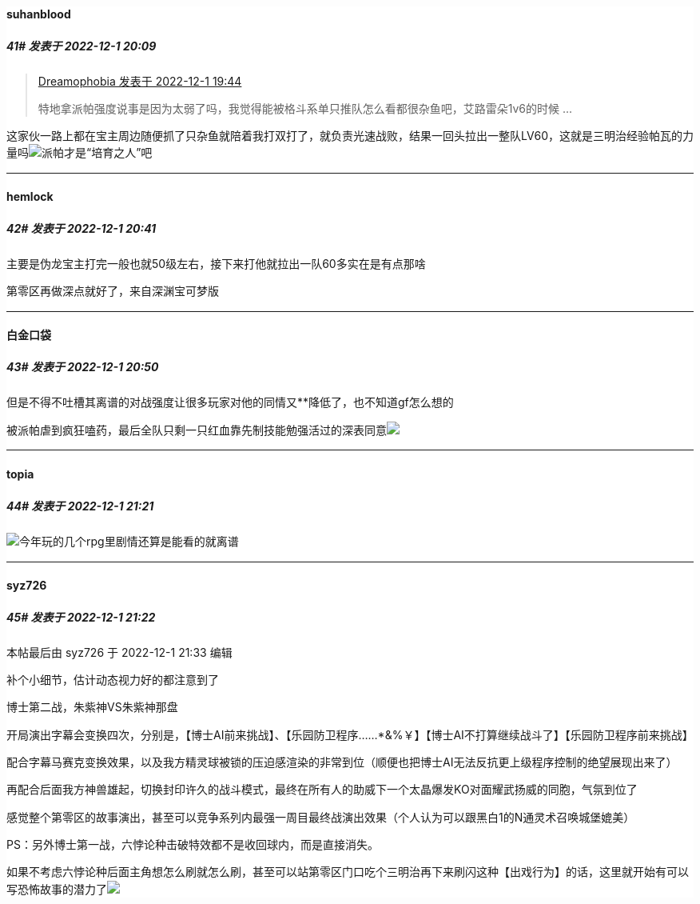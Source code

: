 ####  suhanblood  
##### 41#       发表于 2022-12-1 20:09

<blockquote><a href="httphttps://bbs.saraba1st.com/2b/forum.php?mod=redirect&amp;goto=findpost&amp;pid=58711192&amp;ptid=2107768" target="_blank">Dreamophobia 发表于 2022-12-1 19:44</a>

特地拿派帕强度说事是因为太弱了吗，我觉得能被格斗系单只推队怎么看都很杂鱼吧，艾路雷朵1v6的时候 ...</blockquote>
这家伙一路上都在宝主周边随便抓了只杂鱼就陪着我打双打了，就负责光速战败，结果一回头拉出一整队LV60，这就是三明治经验帕瓦的力量吗<img src="https://static.saraba1st.com/image/smiley/face2017/254.png" referrerpolicy="no-referrer">派帕才是“培育之人”吧

*****

####  hemlock  
##### 42#       发表于 2022-12-1 20:41

主要是伪龙宝主打完一般也就50级左右，接下来打他就拉出一队60多实在是有点那啥

第零区再做深点就好了，来自深渊宝可梦版

*****

####  白金口袋  
##### 43#       发表于 2022-12-1 20:50

但是不得不吐槽其离谱的对战强度让很多玩家对他的同情又**降低了，也不知道gf怎么想的

被派帕虐到疯狂嗑药，最后全队只剩一只红血靠先制技能勉强活过的深表同意<img src="https://static.saraba1st.com/image/smiley/face2017/067.png" referrerpolicy="no-referrer">

*****

####  topia  
##### 44#       发表于 2022-12-1 21:21

<img src="https://static.saraba1st.com/image/smiley/face2017/001.png" referrerpolicy="no-referrer">今年玩的几个rpg里剧情还算是能看的就离谱

*****

####  syz726  
##### 45#       发表于 2022-12-1 21:22

 本帖最后由 syz726 于 2022-12-1 21:33 编辑 

补个小细节，估计动态视力好的都注意到了

博士第二战，朱紫神VS朱紫神那盘

开局演出字幕会变换四次，分别是，【博士AI前来挑战】、【乐园防卫程序……*&amp;%￥】【博士AI不打算继续战斗了】【乐园防卫程序前来挑战】

配合字幕马赛克变换效果，以及我方精灵球被锁的压迫感渲染的非常到位（顺便也把博士AI无法反抗更上级程序控制的绝望展现出来了）

再配合后面我方神兽雄起，切换封印许久的战斗模式，最终在所有人的助威下一个太晶爆发KO对面耀武扬威的同胞，气氛到位了

感觉整个第零区的故事演出，甚至可以竞争系列内最强一周目最终战演出效果（个人认为可以跟黑白1的N通灵术召唤城堡媲美）

PS：另外博士第一战，六悖论种击破特效都不是收回球内，而是直接消失。

如果不考虑六悖论种后面主角想怎么刷就怎么刷，甚至可以站第零区门口吃个三明治再下来刷闪这种【出戏行为】的话，这里就开始有可以写恐怖故事的潜力了<img src="https://static.saraba1st.com/image/smiley/face2017/012.png" referrerpolicy="no-referrer">
